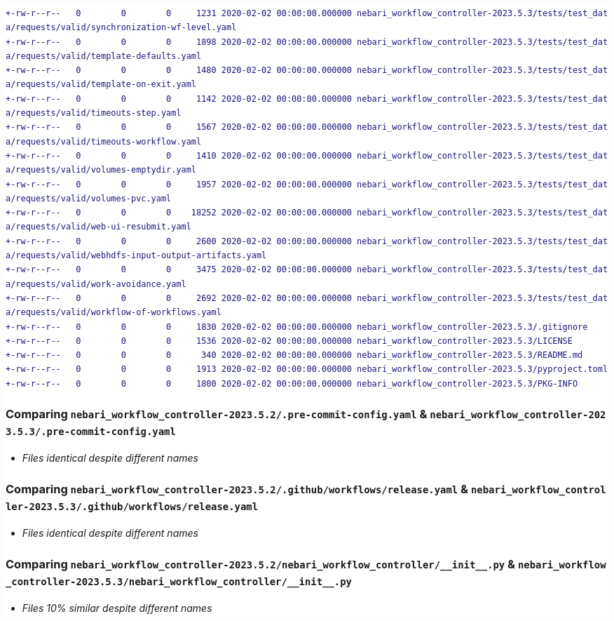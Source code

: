 ```diff
+-rw-r--r--   0        0        0     1231 2020-02-02 00:00:00.000000 nebari_workflow_controller-2023.5.3/tests/test_data/requests/valid/synchronization-wf-level.yaml
+-rw-r--r--   0        0        0     1898 2020-02-02 00:00:00.000000 nebari_workflow_controller-2023.5.3/tests/test_data/requests/valid/template-defaults.yaml
+-rw-r--r--   0        0        0     1480 2020-02-02 00:00:00.000000 nebari_workflow_controller-2023.5.3/tests/test_data/requests/valid/template-on-exit.yaml
+-rw-r--r--   0        0        0     1142 2020-02-02 00:00:00.000000 nebari_workflow_controller-2023.5.3/tests/test_data/requests/valid/timeouts-step.yaml
+-rw-r--r--   0        0        0     1567 2020-02-02 00:00:00.000000 nebari_workflow_controller-2023.5.3/tests/test_data/requests/valid/timeouts-workflow.yaml
+-rw-r--r--   0        0        0     1410 2020-02-02 00:00:00.000000 nebari_workflow_controller-2023.5.3/tests/test_data/requests/valid/volumes-emptydir.yaml
+-rw-r--r--   0        0        0     1957 2020-02-02 00:00:00.000000 nebari_workflow_controller-2023.5.3/tests/test_data/requests/valid/volumes-pvc.yaml
+-rw-r--r--   0        0        0    18252 2020-02-02 00:00:00.000000 nebari_workflow_controller-2023.5.3/tests/test_data/requests/valid/web-ui-resubmit.yaml
+-rw-r--r--   0        0        0     2600 2020-02-02 00:00:00.000000 nebari_workflow_controller-2023.5.3/tests/test_data/requests/valid/webhdfs-input-output-artifacts.yaml
+-rw-r--r--   0        0        0     3475 2020-02-02 00:00:00.000000 nebari_workflow_controller-2023.5.3/tests/test_data/requests/valid/work-avoidance.yaml
+-rw-r--r--   0        0        0     2692 2020-02-02 00:00:00.000000 nebari_workflow_controller-2023.5.3/tests/test_data/requests/valid/workflow-of-workflows.yaml
+-rw-r--r--   0        0        0     1830 2020-02-02 00:00:00.000000 nebari_workflow_controller-2023.5.3/.gitignore
+-rw-r--r--   0        0        0     1536 2020-02-02 00:00:00.000000 nebari_workflow_controller-2023.5.3/LICENSE
+-rw-r--r--   0        0        0      340 2020-02-02 00:00:00.000000 nebari_workflow_controller-2023.5.3/README.md
+-rw-r--r--   0        0        0     1913 2020-02-02 00:00:00.000000 nebari_workflow_controller-2023.5.3/pyproject.toml
+-rw-r--r--   0        0        0     1800 2020-02-02 00:00:00.000000 nebari_workflow_controller-2023.5.3/PKG-INFO
```

### Comparing `nebari_workflow_controller-2023.5.2/.pre-commit-config.yaml` & `nebari_workflow_controller-2023.5.3/.pre-commit-config.yaml`

 * *Files identical despite different names*

### Comparing `nebari_workflow_controller-2023.5.2/.github/workflows/release.yaml` & `nebari_workflow_controller-2023.5.3/.github/workflows/release.yaml`

 * *Files identical despite different names*

### Comparing `nebari_workflow_controller-2023.5.2/nebari_workflow_controller/__init__.py` & `nebari_workflow_controller-2023.5.3/nebari_workflow_controller/__init__.py`

 * *Files 10% similar despite different names*
